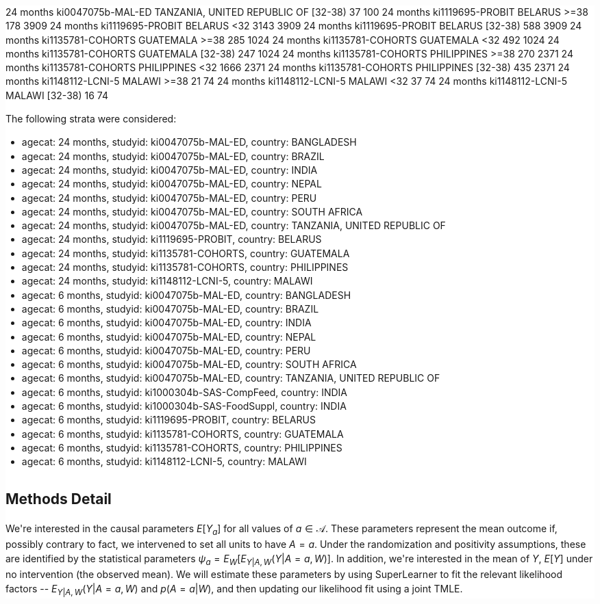 24 months   ki0047075b-MAL-ED          TANZANIA, UNITED REPUBLIC OF   [32-38)        37     100
24 months   ki1119695-PROBIT           BELARUS                        >=38          178    3909
24 months   ki1119695-PROBIT           BELARUS                        <32          3143    3909
24 months   ki1119695-PROBIT           BELARUS                        [32-38)       588    3909
24 months   ki1135781-COHORTS          GUATEMALA                      >=38          285    1024
24 months   ki1135781-COHORTS          GUATEMALA                      <32           492    1024
24 months   ki1135781-COHORTS          GUATEMALA                      [32-38)       247    1024
24 months   ki1135781-COHORTS          PHILIPPINES                    >=38          270    2371
24 months   ki1135781-COHORTS          PHILIPPINES                    <32          1666    2371
24 months   ki1135781-COHORTS          PHILIPPINES                    [32-38)       435    2371
24 months   ki1148112-LCNI-5           MALAWI                         >=38           21      74
24 months   ki1148112-LCNI-5           MALAWI                         <32            37      74
24 months   ki1148112-LCNI-5           MALAWI                         [32-38)        16      74


The following strata were considered:

* agecat: 24 months, studyid: ki0047075b-MAL-ED, country: BANGLADESH
* agecat: 24 months, studyid: ki0047075b-MAL-ED, country: BRAZIL
* agecat: 24 months, studyid: ki0047075b-MAL-ED, country: INDIA
* agecat: 24 months, studyid: ki0047075b-MAL-ED, country: NEPAL
* agecat: 24 months, studyid: ki0047075b-MAL-ED, country: PERU
* agecat: 24 months, studyid: ki0047075b-MAL-ED, country: SOUTH AFRICA
* agecat: 24 months, studyid: ki0047075b-MAL-ED, country: TANZANIA, UNITED REPUBLIC OF
* agecat: 24 months, studyid: ki1119695-PROBIT, country: BELARUS
* agecat: 24 months, studyid: ki1135781-COHORTS, country: GUATEMALA
* agecat: 24 months, studyid: ki1135781-COHORTS, country: PHILIPPINES
* agecat: 24 months, studyid: ki1148112-LCNI-5, country: MALAWI
* agecat: 6 months, studyid: ki0047075b-MAL-ED, country: BANGLADESH
* agecat: 6 months, studyid: ki0047075b-MAL-ED, country: BRAZIL
* agecat: 6 months, studyid: ki0047075b-MAL-ED, country: INDIA
* agecat: 6 months, studyid: ki0047075b-MAL-ED, country: NEPAL
* agecat: 6 months, studyid: ki0047075b-MAL-ED, country: PERU
* agecat: 6 months, studyid: ki0047075b-MAL-ED, country: SOUTH AFRICA
* agecat: 6 months, studyid: ki0047075b-MAL-ED, country: TANZANIA, UNITED REPUBLIC OF
* agecat: 6 months, studyid: ki1000304b-SAS-CompFeed, country: INDIA
* agecat: 6 months, studyid: ki1000304b-SAS-FoodSuppl, country: INDIA
* agecat: 6 months, studyid: ki1119695-PROBIT, country: BELARUS
* agecat: 6 months, studyid: ki1135781-COHORTS, country: GUATEMALA
* agecat: 6 months, studyid: ki1135781-COHORTS, country: PHILIPPINES
* agecat: 6 months, studyid: ki1148112-LCNI-5, country: MALAWI



## Methods Detail

We're interested in the causal parameters $E[Y_a]$ for all values of $a \in \mathcal{A}$. These parameters represent the mean outcome if, possibly contrary to fact, we intervened to set all units to have $A=a$. Under the randomization and positivity assumptions, these are identified by the statistical parameters $\psi_a=E_W[E_{Y|A,W}(Y|A=a,W)]$.  In addition, we're interested in the mean of $Y$, $E[Y]$ under no intervention (the observed mean). We will estimate these parameters by using SuperLearner to fit the relevant likelihood factors -- $E_{Y|A,W}(Y|A=a,W)$ and $p(A=a|W)$, and then updating our likelihood fit using a joint TMLE.
